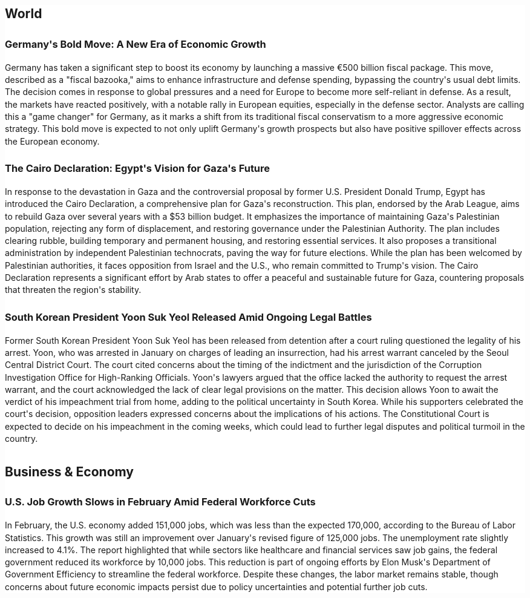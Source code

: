 ## World

### Germany's Bold Move: A New Era of Economic Growth

Germany has taken a significant step to boost its economy by launching a massive €500 billion fiscal package. This move, described as a "fiscal bazooka," aims to enhance infrastructure and defense spending, bypassing the country's usual debt limits. The decision comes in response to global pressures and a need for Europe to become more self-reliant in defense. As a result, the markets have reacted positively, with a notable rally in European equities, especially in the defense sector. Analysts are calling this a "game changer" for Germany, as it marks a shift from its traditional fiscal conservatism to a more aggressive economic strategy. This bold move is expected to not only uplift Germany's growth prospects but also have positive spillover effects across the European economy.

### The Cairo Declaration: Egypt's Vision for Gaza's Future

In response to the devastation in Gaza and the controversial proposal by former U.S. President Donald Trump, Egypt has introduced the Cairo Declaration, a comprehensive plan for Gaza's reconstruction. This plan, endorsed by the Arab League, aims to rebuild Gaza over several years with a $53 billion budget. It emphasizes the importance of maintaining Gaza's Palestinian population, rejecting any form of displacement, and restoring governance under the Palestinian Authority. The plan includes clearing rubble, building temporary and permanent housing, and restoring essential services. It also proposes a transitional administration by independent Palestinian technocrats, paving the way for future elections. While the plan has been welcomed by Palestinian authorities, it faces opposition from Israel and the U.S., who remain committed to Trump's vision. The Cairo Declaration represents a significant effort by Arab states to offer a peaceful and sustainable future for Gaza, countering proposals that threaten the region's stability.

### South Korean President Yoon Suk Yeol Released Amid Ongoing Legal Battles

Former South Korean President Yoon Suk Yeol has been released from detention after a court ruling questioned the legality of his arrest. Yoon, who was arrested in January on charges of leading an insurrection, had his arrest warrant canceled by the Seoul Central District Court. The court cited concerns about the timing of the indictment and the jurisdiction of the Corruption Investigation Office for High-Ranking Officials. Yoon's lawyers argued that the office lacked the authority to request the arrest warrant, and the court acknowledged the lack of clear legal provisions on the matter. This decision allows Yoon to await the verdict of his impeachment trial from home, adding to the political uncertainty in South Korea. While his supporters celebrated the court's decision, opposition leaders expressed concerns about the implications of his actions. The Constitutional Court is expected to decide on his impeachment in the coming weeks, which could lead to further legal disputes and political turmoil in the country.

## Business & Economy

### U.S. Job Growth Slows in February Amid Federal Workforce Cuts

In February, the U.S. economy added 151,000 jobs, which was less than the expected 170,000, according to the Bureau of Labor Statistics. This growth was still an improvement over January's revised figure of 125,000 jobs. The unemployment rate slightly increased to 4.1%. The report highlighted that while sectors like healthcare and financial services saw job gains, the federal government reduced its workforce by 10,000 jobs. This reduction is part of ongoing efforts by Elon Musk's Department of Government Efficiency to streamline the federal workforce. Despite these changes, the labor market remains stable, though concerns about future economic impacts persist due to policy uncertainties and potential further job cuts.
